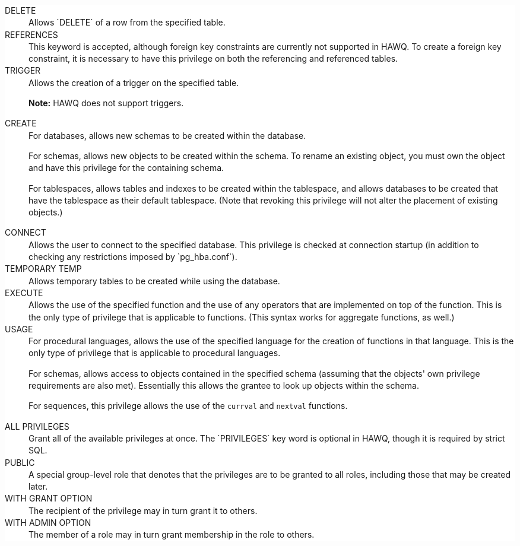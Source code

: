 <dt>DELETE  </dt>
<dd>Allows `DELETE` of a row from the specified table.</dd>

<dt>REFERENCES  </dt>
<dd>This keyword is accepted, although foreign key constraints are currently not supported in HAWQ. To create a foreign key constraint, it is necessary to have this privilege on both the referencing and referenced tables.</dd>

<dt>TRIGGER  </dt>
<dd>Allows the creation of a trigger on the specified table.

**Note:** HAWQ does not support triggers.</dd>

<dt>CREATE  </dt>
<dd>For databases, allows new schemas to be created within the database.

For schemas, allows new objects to be created within the schema. To rename an existing object, you must own the object and have this privilege for the containing schema.

For tablespaces, allows tables and indexes to be created within the tablespace, and allows databases to be created that have the tablespace as their default tablespace. (Note that revoking this privilege will not alter the placement of existing objects.)</dd>

<dt>CONNECT  </dt>
<dd>Allows the user to connect to the specified database. This privilege is checked at connection startup (in addition to checking any restrictions imposed by `pg_hba.conf`).</dd>

<dt>TEMPORARY  
TEMP  </dt>
<dd>Allows temporary tables to be created while using the database.</dd>

<dt>EXECUTE  </dt>
<dd>Allows the use of the specified function and the use of any operators that are implemented on top of the function. This is the only type of privilege that is applicable to functions. (This syntax works for aggregate functions, as well.)</dd>

<dt>USAGE  </dt>
<dd>For procedural languages, allows the use of the specified language for the creation of functions in that language. This is the only type of privilege that is applicable to procedural languages.

For schemas, allows access to objects contained in the specified schema (assuming that the objects' own privilege requirements are also met). Essentially this allows the grantee to look up objects within the schema.

For sequences, this privilege allows the use of the `currval` and `nextval` functions.</dd>

<dt>ALL PRIVILEGES  </dt>
<dd>Grant all of the available privileges at once. The `PRIVILEGES` key word is optional in HAWQ, though it is required by strict SQL.</dd>

<dt>PUBLIC  </dt>
<dd>A special group-level role that denotes that the privileges are to be granted to all roles, including those that may be created later.</dd>

<dt>WITH GRANT OPTION  </dt>
<dd>The recipient of the privilege may in turn grant it to others.</dd>

<dt>WITH ADMIN OPTION  </dt>
<dd>The member of a role may in turn grant membership in the role to others.</dd>
